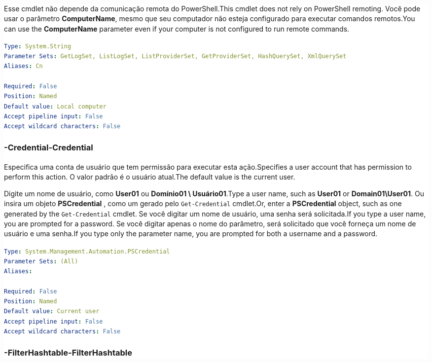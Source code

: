 <span data-ttu-id="8cb1c-287">Esse cmdlet não depende da comunicação remota do PowerShell.</span><span class="sxs-lookup"><span data-stu-id="8cb1c-287">This cmdlet does not rely on PowerShell remoting.</span></span> <span data-ttu-id="8cb1c-288">Você pode usar o parâmetro **ComputerName**, mesmo que seu computador não esteja configurado para executar comandos remotos.</span><span class="sxs-lookup"><span data-stu-id="8cb1c-288">You can use the **ComputerName** parameter even if your computer is not configured to run remote commands.</span></span>

```yaml
Type: System.String
Parameter Sets: GetLogSet, ListLogSet, ListProviderSet, GetProviderSet, HashQuerySet, XmlQuerySet
Aliases: Cn

Required: False
Position: Named
Default value: Local computer
Accept pipeline input: False
Accept wildcard characters: False
```

### <span data-ttu-id="8cb1c-289">-Credential</span><span class="sxs-lookup"><span data-stu-id="8cb1c-289">-Credential</span></span>

<span data-ttu-id="8cb1c-290">Especifica uma conta de usuário que tem permissão para executar esta ação.</span><span class="sxs-lookup"><span data-stu-id="8cb1c-290">Specifies a user account that has permission to perform this action.</span></span> <span data-ttu-id="8cb1c-291">O valor padrão é o usuário atual.</span><span class="sxs-lookup"><span data-stu-id="8cb1c-291">The default value is the current user.</span></span>

<span data-ttu-id="8cb1c-292">Digite um nome de usuário, como **User01** ou **Domínio01 \ Usuário01**.</span><span class="sxs-lookup"><span data-stu-id="8cb1c-292">Type a user name, such as **User01** or **Domain01\User01**.</span></span> <span data-ttu-id="8cb1c-293">Ou insira um objeto **PSCredential** , como um gerado pelo `Get-Credential` cmdlet.</span><span class="sxs-lookup"><span data-stu-id="8cb1c-293">Or, enter a **PSCredential** object, such as one generated by the `Get-Credential` cmdlet.</span></span> <span data-ttu-id="8cb1c-294">Se você digitar um nome de usuário, uma senha será solicitada.</span><span class="sxs-lookup"><span data-stu-id="8cb1c-294">If you type a user name, you are prompted for a password.</span></span> <span data-ttu-id="8cb1c-295">Se você digitar apenas o nome do parâmetro, será solicitado que você forneça um nome de usuário e uma senha.</span><span class="sxs-lookup"><span data-stu-id="8cb1c-295">If you type only the parameter name, you are prompted for both a username and a password.</span></span>

```yaml
Type: System.Management.Automation.PSCredential
Parameter Sets: (All)
Aliases:

Required: False
Position: Named
Default value: Current user
Accept pipeline input: False
Accept wildcard characters: False
```

### <span data-ttu-id="8cb1c-296">-FilterHashtable</span><span class="sxs-lookup"><span data-stu-id="8cb1c-296">-FilterHashtable</span></span>
